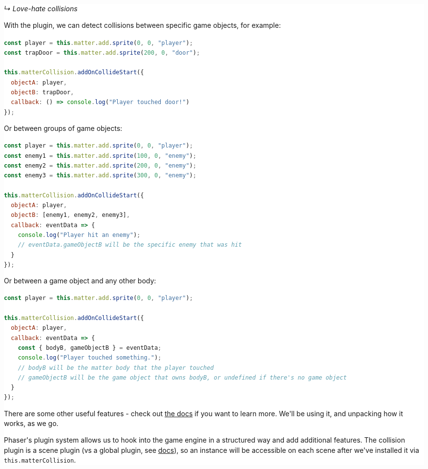 _↳ Love-hate collisions_

With the plugin, we can detect collisions between specific game objects, for example:

```js
const player = this.matter.add.sprite(0, 0, "player");
const trapDoor = this.matter.add.sprite(200, 0, "door");

this.matterCollision.addOnCollideStart({
  objectA: player,
  objectB: trapDoor,
  callback: () => console.log("Player touched door!")
});
```



Or between groups of game objects:

```js
const player = this.matter.add.sprite(0, 0, "player");
const enemy1 = this.matter.add.sprite(100, 0, "enemy");
const enemy2 = this.matter.add.sprite(200, 0, "enemy");
const enemy3 = this.matter.add.sprite(300, 0, "enemy");

this.matterCollision.addOnCollideStart({
  objectA: player,
  objectB: [enemy1, enemy2, enemy3],
  callback: eventData => {
    console.log("Player hit an enemy");
    // eventData.gameObjectB will be the specific enemy that was hit
  }
});
```



Or between a game object and any other body:

```js
const player = this.matter.add.sprite(0, 0, "player");

this.matterCollision.addOnCollideStart({
  objectA: player,
  callback: eventData => {
    const { bodyB, gameObjectB } = eventData;
    console.log("Player touched something.");
    // bodyB will be the matter body that the player touched
    // gameObjectB will be the game object that owns bodyB, or undefined if there's no game object
  }
});
```

There are some other useful features - check out [the docs](https://www.mikewesthad.com/phaser-matter-collision-plugin/docs/manual/README.html) if you want to learn more. We'll be using it, and unpacking how it works, as we go.

Phaser's plugin system allows us to hook into the game engine in a structured way and add additional features. The collision plugin is a scene plugin (vs a global plugin, see [docs](https://photonstorm.github.io/phaser3-docs/Phaser.Plugins.PluginManager.html)), so an instance will be accessible on each scene after we've installed it via `this.matterCollision`.

